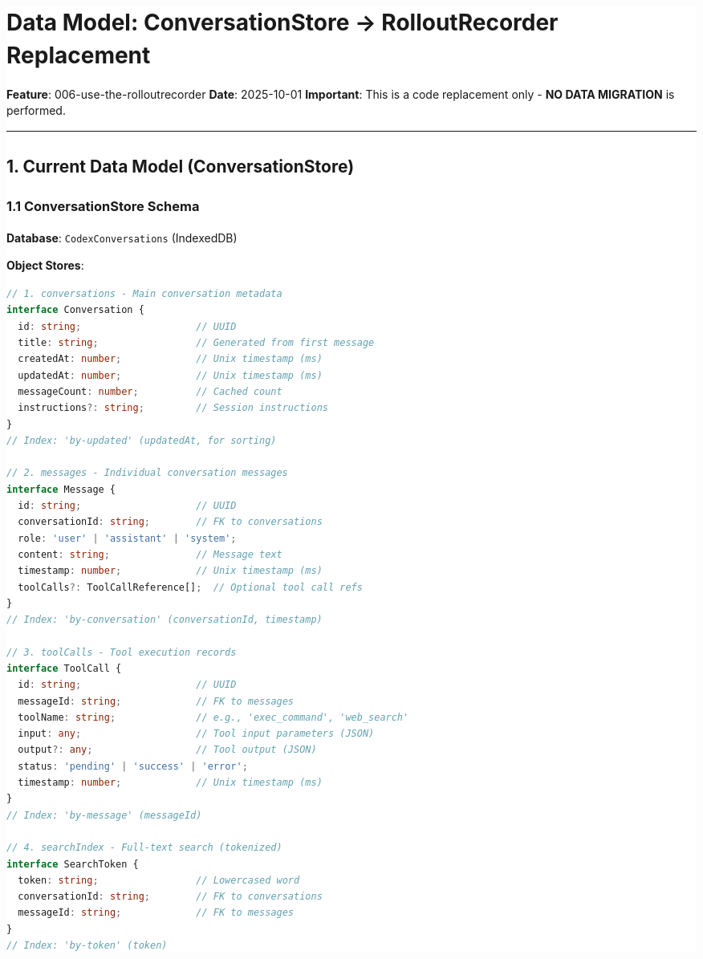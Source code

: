 # Data Model: ConversationStore → RolloutRecorder Replacement

**Feature**: 006-use-the-rolloutrecorder
**Date**: 2025-10-01
**Important**: This is a code replacement only - **NO DATA MIGRATION** is performed.

---

## 1. Current Data Model (ConversationStore)

### 1.1 ConversationStore Schema

**Database**: `CodexConversations` (IndexedDB)

**Object Stores**:

```typescript
// 1. conversations - Main conversation metadata
interface Conversation {
  id: string;                    // UUID
  title: string;                 // Generated from first message
  createdAt: number;             // Unix timestamp (ms)
  updatedAt: number;             // Unix timestamp (ms)
  messageCount: number;          // Cached count
  instructions?: string;         // Session instructions
}
// Index: 'by-updated' (updatedAt, for sorting)

// 2. messages - Individual conversation messages
interface Message {
  id: string;                    // UUID
  conversationId: string;        // FK to conversations
  role: 'user' | 'assistant' | 'system';
  content: string;               // Message text
  timestamp: number;             // Unix timestamp (ms)
  toolCalls?: ToolCallReference[];  // Optional tool call refs
}
// Index: 'by-conversation' (conversationId, timestamp)

// 3. toolCalls - Tool execution records
interface ToolCall {
  id: string;                    // UUID
  messageId: string;             // FK to messages
  toolName: string;              // e.g., 'exec_command', 'web_search'
  input: any;                    // Tool input parameters (JSON)
  output?: any;                  // Tool output (JSON)
  status: 'pending' | 'success' | 'error';
  timestamp: number;             // Unix timestamp (ms)
}
// Index: 'by-message' (messageId)

// 4. searchIndex - Full-text search (tokenized)
interface SearchToken {
  token: string;                 // Lowercased word
  conversationId: string;        // FK to conversations
  messageId: string;             // FK to messages
}
// Index: 'by-token' (token)
```
